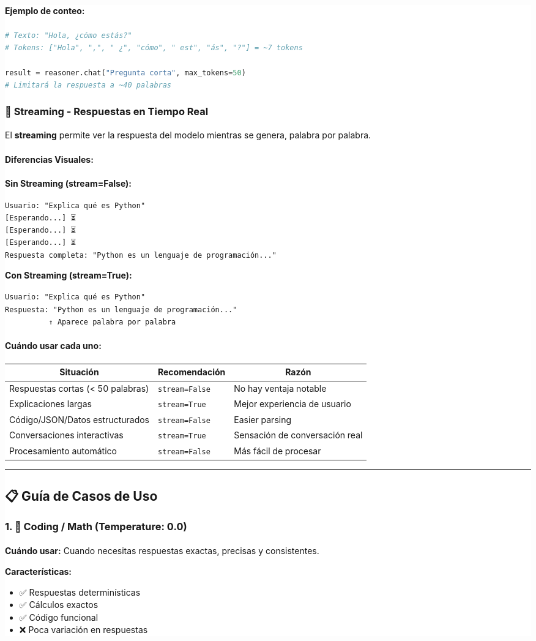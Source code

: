 #### Ejemplo de conteo:
```python
# Texto: "Hola, ¿cómo estás?"
# Tokens: ["Hola", ",", " ¿", "cómo", " est", "ás", "?"] = ~7 tokens

result = reasoner.chat("Pregunta corta", max_tokens=50)
# Limitará la respuesta a ~40 palabras
```

### 📡 **Streaming - Respuestas en Tiempo Real**

El **streaming** permite ver la respuesta del modelo mientras se genera, palabra por palabra.

#### Diferencias Visuales:

**Sin Streaming (stream=False):**
```
Usuario: "Explica qué es Python"
[Esperando...] ⏳
[Esperando...] ⏳  
[Esperando...] ⏳
Respuesta completa: "Python es un lenguaje de programación..."
```

**Con Streaming (stream=True):**
```
Usuario: "Explica qué es Python"  
Respuesta: "Python es un lenguaje de programación..."
          ↑ Aparece palabra por palabra
```

#### Cuándo usar cada uno:

| Situación | Recomendación | Razón |
|-----------|---------------|-------|
| Respuestas cortas (< 50 palabras) | `stream=False` | No hay ventaja notable |
| Explicaciones largas | `stream=True` | Mejor experiencia de usuario |
| Código/JSON/Datos estructurados | `stream=False` | Easier parsing |
| Conversaciones interactivas | `stream=True` | Sensación de conversación real |
| Procesamiento automático | `stream=False` | Más fácil de procesar |

---

## 📋 Guía de Casos de Uso

### 1. 🧮 **Coding / Math** (Temperature: 0.0)

**Cuándo usar:** Cuando necesitas respuestas exactas, precisas y consistentes.

**Características:**
- ✅ Respuestas determinísticas
- ✅ Cálculos exactos
- ✅ Código funcional
- ❌ Poca variación en respuestas

